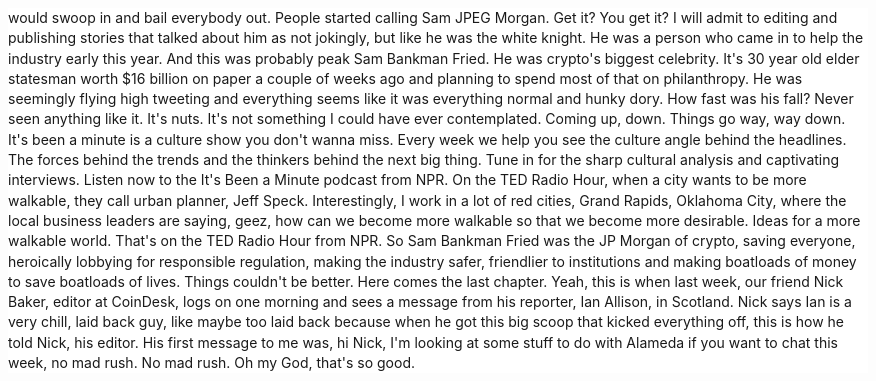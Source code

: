 would swoop in and bail everybody out.
People started calling Sam JPEG Morgan.
Get it?
You get it?
I will admit to editing and publishing stories
that talked about him as not jokingly,
but like he was the white knight.
He was a person who came in
to help the industry early this year.
And this was probably peak Sam Bankman Fried.
He was crypto's biggest celebrity.
It's 30 year old elder statesman
worth $16 billion on paper a couple of weeks ago
and planning to spend most of that on philanthropy.
He was seemingly flying high tweeting
and everything seems like it was everything normal
and hunky dory.
How fast was his fall?
Never seen anything like it.
It's nuts.
It's not something I could have ever contemplated.
Coming up, down.
Things go way, way down.
It's been a minute is a culture show
you don't wanna miss.
Every week we help you see the culture angle
behind the headlines.
The forces behind the trends
and the thinkers behind the next big thing.
Tune in for the sharp cultural analysis
and captivating interviews.
Listen now to the It's Been a Minute podcast from NPR.
On the TED Radio Hour,
when a city wants to be more walkable,
they call urban planner, Jeff Speck.
Interestingly, I work in a lot of red cities,
Grand Rapids, Oklahoma City,
where the local business leaders are saying,
geez, how can we become more walkable
so that we become more desirable.
Ideas for a more walkable world.
That's on the TED Radio Hour from NPR.
So Sam Bankman Fried was the JP Morgan of crypto,
saving everyone,
heroically lobbying for responsible regulation,
making the industry safer, friendlier to institutions
and making boatloads of money
to save boatloads of lives.
Things couldn't be better.
Here comes the last chapter.
Yeah, this is when last week,
our friend Nick Baker, editor at CoinDesk,
logs on one morning and sees a message
from his reporter, Ian Allison, in Scotland.
Nick says Ian is a very chill, laid back guy,
like maybe too laid back
because when he got this big scoop
that kicked everything off,
this is how he told Nick, his editor.
His first message to me was, hi Nick,
I'm looking at some stuff to do with Alameda
if you want to chat this week, no mad rush.
No mad rush.
Oh my God, that's so good.